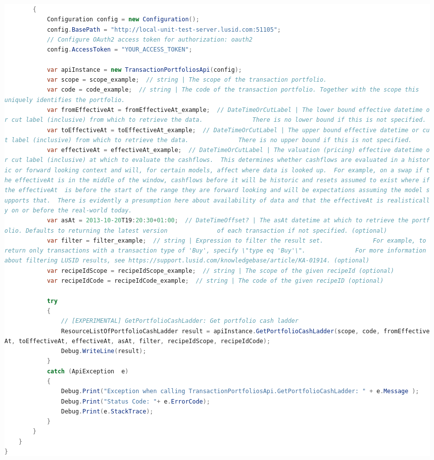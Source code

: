 ```csharp
        {
            Configuration config = new Configuration();
            config.BasePath = "http://local-unit-test-server.lusid.com:51105";
            // Configure OAuth2 access token for authorization: oauth2
            config.AccessToken = "YOUR_ACCESS_TOKEN";

            var apiInstance = new TransactionPortfoliosApi(config);
            var scope = scope_example;  // string | The scope of the transaction portfolio.
            var code = code_example;  // string | The code of the transaction portfolio. Together with the scope this              uniquely identifies the portfolio.
            var fromEffectiveAt = fromEffectiveAt_example;  // DateTimeOrCutLabel | The lower bound effective datetime or cut label (inclusive) from which to retrieve the data.              There is no lower bound if this is not specified.
            var toEffectiveAt = toEffectiveAt_example;  // DateTimeOrCutLabel | The upper bound effective datetime or cut label (inclusive) from which to retrieve the data.              There is no upper bound if this is not specified.
            var effectiveAt = effectiveAt_example;  // DateTimeOrCutLabel | The valuation (pricing) effective datetime or cut label (inclusive) at which to evaluate the cashflows.  This determines whether cashflows are evaluated in a historic or forward looking context and will, for certain models, affect where data is looked up.  For example, on a swap if the effectiveAt is in the middle of the window, cashflows before it will be historic and resets assumed to exist where if the effectiveAt  is before the start of the range they are forward looking and will be expectations assuming the model supports that.  There is evidently a presumption here about availability of data and that the effectiveAt is realistically on or before the real-world today.
            var asAt = 2013-10-20T19:20:30+01:00;  // DateTimeOffset? | The asAt datetime at which to retrieve the portfolio. Defaults to returning the latest version              of each transaction if not specified. (optional) 
            var filter = filter_example;  // string | Expression to filter the result set.              For example, to return only transactions with a transaction type of 'Buy', specify \"type eq 'Buy'\".              For more information about filtering LUSID results, see https://support.lusid.com/knowledgebase/article/KA-01914. (optional) 
            var recipeIdScope = recipeIdScope_example;  // string | The scope of the given recipeId (optional) 
            var recipeIdCode = recipeIdCode_example;  // string | The code of the given recipeID (optional) 

            try
            {
                // [EXPERIMENTAL] GetPortfolioCashLadder: Get portfolio cash ladder
                ResourceListOfPortfolioCashLadder result = apiInstance.GetPortfolioCashLadder(scope, code, fromEffectiveAt, toEffectiveAt, effectiveAt, asAt, filter, recipeIdScope, recipeIdCode);
                Debug.WriteLine(result);
            }
            catch (ApiException  e)
            {
                Debug.Print("Exception when calling TransactionPortfoliosApi.GetPortfolioCashLadder: " + e.Message );
                Debug.Print("Status Code: "+ e.ErrorCode);
                Debug.Print(e.StackTrace);
            }
        }
    }
}
```

